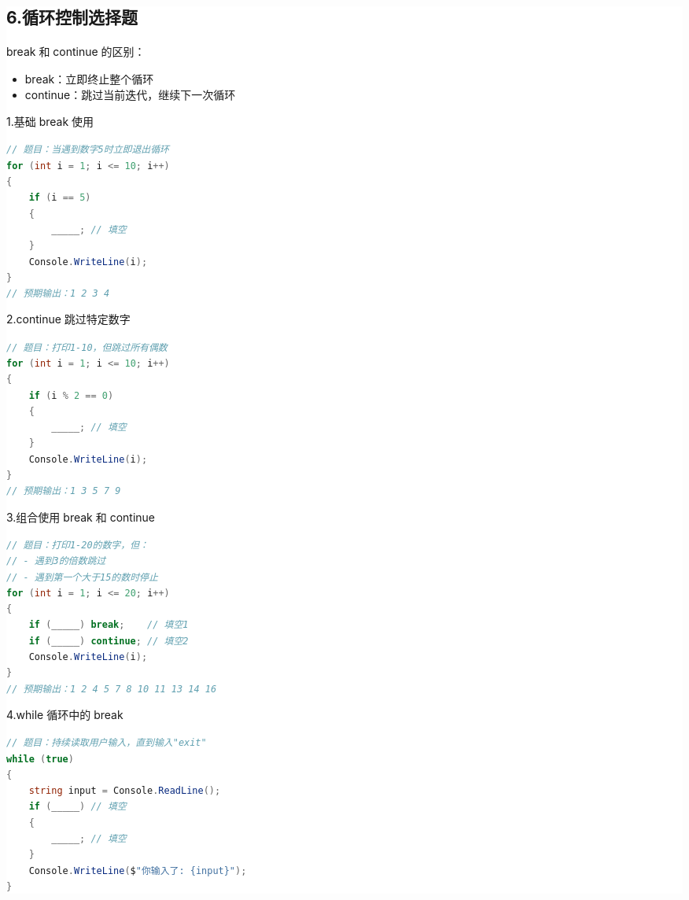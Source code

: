 ## 6.循环控制选择题

break 和 continue 的区别：

- break：立即终止整个循环
- continue：跳过当前迭代，继续下一次循环

1.基础 break 使用
```csharp
// 题目：当遇到数字5时立即退出循环
for (int i = 1; i <= 10; i++)
{
    if (i == 5)
    {
        _____; // 填空
    }
    Console.WriteLine(i);
}
// 预期输出：1 2 3 4
```
2.continue 跳过特定数字
```csharp
// 题目：打印1-10，但跳过所有偶数
for (int i = 1; i <= 10; i++)
{
    if (i % 2 == 0)
    {
        _____; // 填空
    }
    Console.WriteLine(i);
}
// 预期输出：1 3 5 7 9
```

3.组合使用 break 和 continue
```csharp
// 题目：打印1-20的数字，但：
// - 遇到3的倍数跳过
// - 遇到第一个大于15的数时停止
for (int i = 1; i <= 20; i++)
{
    if (_____) break;    // 填空1
    if (_____) continue; // 填空2
    Console.WriteLine(i);
}
// 预期输出：1 2 4 5 7 8 10 11 13 14 16
```

4.while 循环中的 break
```csharp
// 题目：持续读取用户输入，直到输入"exit"
while (true)
{
    string input = Console.ReadLine();
    if (_____) // 填空
    {
        _____; // 填空
    }
    Console.WriteLine($"你输入了: {input}");
}
```
